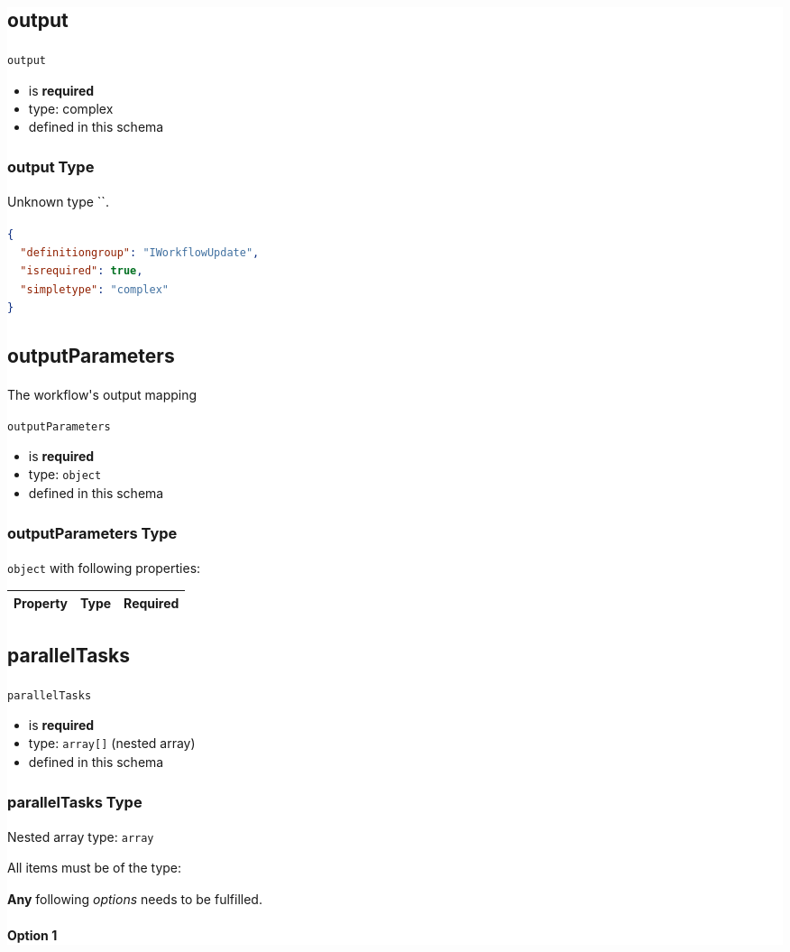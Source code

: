 ## output

`output`

- is **required**
- type: complex
- defined in this schema

### output Type

Unknown type ``.

```json
{
  "definitiongroup": "IWorkflowUpdate",
  "isrequired": true,
  "simpletype": "complex"
}
```

## outputParameters

The workflow's output mapping

`outputParameters`

- is **required**
- type: `object`
- defined in this schema

### outputParameters Type

`object` with following properties:

| Property | Type | Required |
| -------- | ---- | -------- |


## parallelTasks

`parallelTasks`

- is **required**
- type: `array[]` (nested array)
- defined in this schema

### parallelTasks Type

Nested array type: `array`

All items must be of the type:

**Any** following _options_ needs to be fulfilled.

#### Option 1
